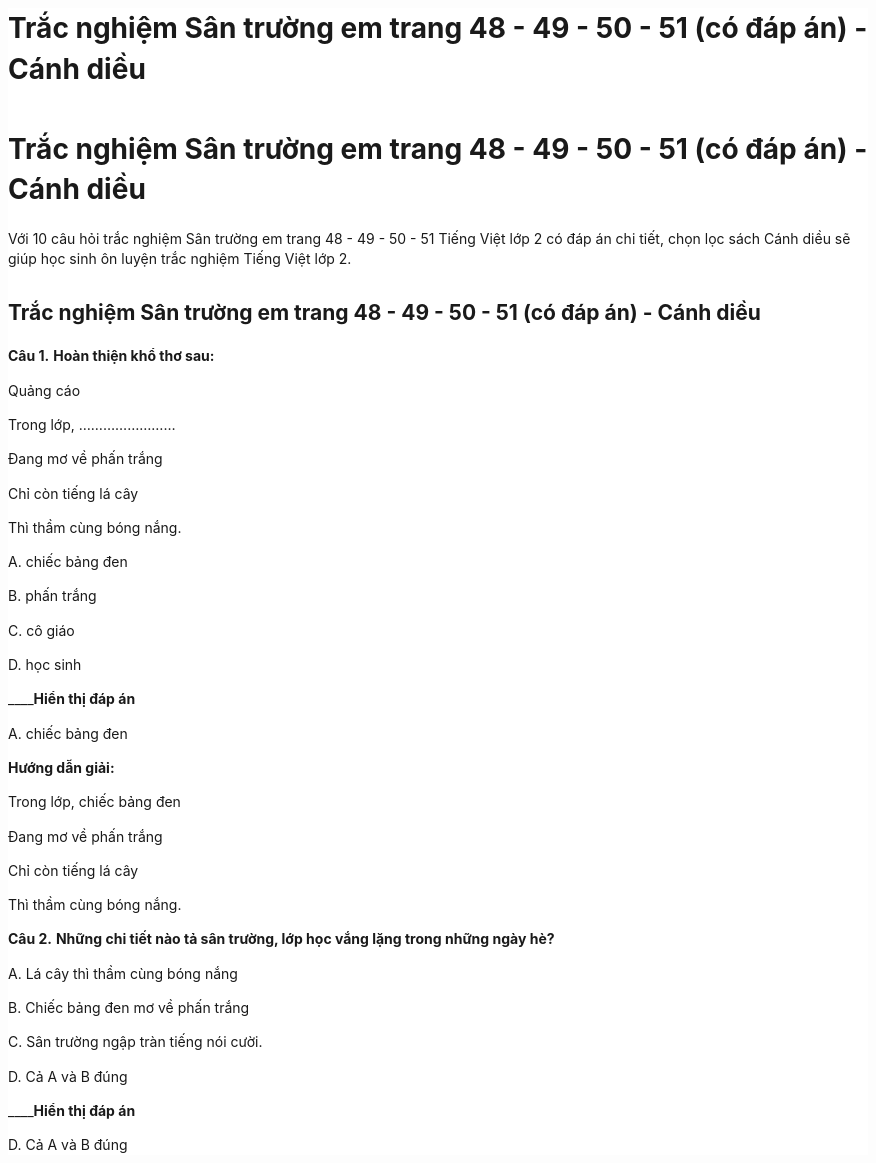 # Trắc nghiệm Sân trường em trang 48 - 49 - 50 - 51 (có đáp án) - Cánh diều

# Trắc nghiệm Sân trường em trang 48 - 49 - 50 - 51 (có đáp án) - Cánh diều

Với 10 câu hỏi trắc nghiệm Sân trường em trang 48 - 49 - 50 - 51 Tiếng Việt lớp 2 có đáp án chi tiết, chọn lọc sách Cánh diều sẽ giúp học sinh ôn luyện trắc nghiệm Tiếng Việt lớp 2.

## Trắc nghiệm Sân trường em trang 48 - 49 - 50 - 51 (có đáp án) - Cánh diều

**Câu 1.** **Hoàn thiện khổ thơ sau:**

Quảng cáo

Trong lớp, ……………………

Đang mơ về phấn trắng

Chỉ còn tiếng lá cây

Thì thầm cùng bóng nắng.

A. chiếc bảng đen

B. phấn trắng

C. cô giáo

D. học sinh

____**Hiển thị đáp án**

A. chiếc bảng đen

**Hướng dẫn giải:**

Trong lớp, chiếc bảng đen

Đang mơ về phấn trắng

Chỉ còn tiếng lá cây

Thì thầm cùng bóng nắng.

**Câu 2.** **Những chi tiết nào tả sân trường, lớp học vắng lặng trong những ngày hè?**

A. Lá cây thì thầm cùng bóng nắng

B. Chiếc bảng đen mơ về phấn trắng

C. Sân trường ngập tràn tiếng nói cười.

D. Cả A và B đúng

____**Hiển thị đáp án**

D. Cả A và B đúng
